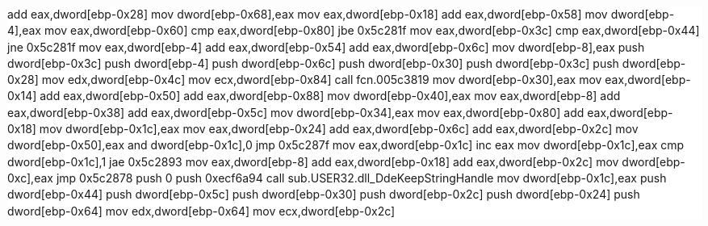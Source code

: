 add eax,dword[ebp-0x28]
mov dword[ebp-0x68],eax
mov eax,dword[ebp-0x18]
add eax,dword[ebp-0x58]
mov dword[ebp-4],eax
mov eax,dword[ebp-0x60]
cmp eax,dword[ebp-0x80]
jbe 0x5c281f
mov eax,dword[ebp-0x3c]
cmp eax,dword[ebp-0x44]
jne 0x5c281f
mov eax,dword[ebp-4]
add eax,dword[ebp-0x54]
add eax,dword[ebp-0x6c]
mov dword[ebp-8],eax
push dword[ebp-0x3c]
push dword[ebp-4]
push dword[ebp-0x6c]
push dword[ebp-0x30]
push dword[ebp-0x3c]
push dword[ebp-0x28]
mov edx,dword[ebp-0x4c]
mov ecx,dword[ebp-0x84]
call fcn.005c3819
mov dword[ebp-0x30],eax
mov eax,dword[ebp-0x14]
add eax,dword[ebp-0x50]
add eax,dword[ebp-0x88]
mov dword[ebp-0x40],eax
mov eax,dword[ebp-8]
add eax,dword[ebp-0x38]
add eax,dword[ebp-0x5c]
mov dword[ebp-0x34],eax
mov eax,dword[ebp-0x80]
add eax,dword[ebp-0x18]
mov dword[ebp-0x1c],eax
mov eax,dword[ebp-0x24]
add eax,dword[ebp-0x6c]
add eax,dword[ebp-0x2c]
mov dword[ebp-0x50],eax
and dword[ebp-0x1c],0
jmp 0x5c287f
mov eax,dword[ebp-0x1c]
inc eax
mov dword[ebp-0x1c],eax
cmp dword[ebp-0x1c],1
jae 0x5c2893
mov eax,dword[ebp-8]
add eax,dword[ebp-0x18]
add eax,dword[ebp-0x2c]
mov dword[ebp-0xc],eax
jmp 0x5c2878
push 0
push 0xecf6a94
call sub.USER32.dll_DdeKeepStringHandle
mov dword[ebp-0x1c],eax
push dword[ebp-0x44]
push dword[ebp-0x5c]
push dword[ebp-0x30]
push dword[ebp-0x2c]
push dword[ebp-0x24]
push dword[ebp-0x64]
mov edx,dword[ebp-0x64]
mov ecx,dword[ebp-0x2c]

[similar_1_ref]: /report/fcn.10bf3034@89dc67d2f980e8488f97b1bf8cb24258
[similar_2_ref]: /report/fcn.10934c95@89dc67d2f980e8488f97b1bf8cb24258
[similar_3_ref]: /report/fcn.10bcee49@89dc67d2f980e8488f97b1bf8cb24258
[similar_4_ref]: /report/int.10bf52d3@89dc67d2f980e8488f97b1bf8cb24258
[similar_5_ref]: /report/entry0@17cfe3aa7ac367890e50975dfb0b46b7
[virustotal_ref]: https://www.virustotal.com/gui/file/43f1a4b17a22b06cf1d6e21e3bb2b62d